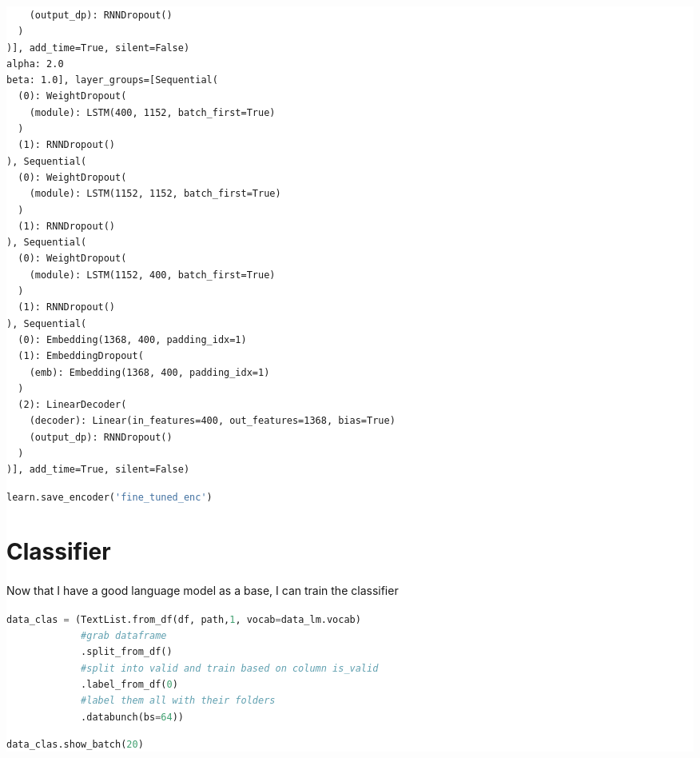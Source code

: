         (output_dp): RNNDropout()
      )
    )], add_time=True, silent=False)
    alpha: 2.0
    beta: 1.0], layer_groups=[Sequential(
      (0): WeightDropout(
        (module): LSTM(400, 1152, batch_first=True)
      )
      (1): RNNDropout()
    ), Sequential(
      (0): WeightDropout(
        (module): LSTM(1152, 1152, batch_first=True)
      )
      (1): RNNDropout()
    ), Sequential(
      (0): WeightDropout(
        (module): LSTM(1152, 400, batch_first=True)
      )
      (1): RNNDropout()
    ), Sequential(
      (0): Embedding(1368, 400, padding_idx=1)
      (1): EmbeddingDropout(
        (emb): Embedding(1368, 400, padding_idx=1)
      )
      (2): LinearDecoder(
        (decoder): Linear(in_features=400, out_features=1368, bias=True)
        (output_dp): RNNDropout()
      )
    )], add_time=True, silent=False)




```python
learn.save_encoder('fine_tuned_enc')
```

# Classifier
Now that I have a good language model as a base, I can train the classifier


```python
data_clas = (TextList.from_df(df, path,1, vocab=data_lm.vocab)
             #grab dataframe
             .split_from_df()
             #split into valid and train based on column is_valid
             .label_from_df(0)
             #label them all with their folders
             .databunch(bs=64))
```


```python
data_clas.show_batch(20)
```
